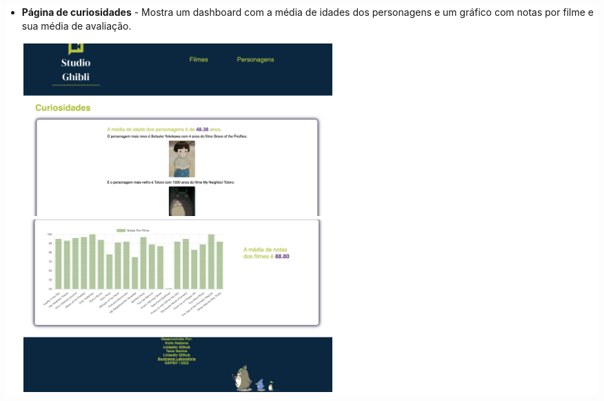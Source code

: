 - **Página de curiosidades** - Mostra um dashboard com a média de idades dos personagens e um gráfico com notas por filme e sua média de avaliação.
<img src= "src/imagens/printCalculo.png" style= "width:500px; height:250px"/>
<img src= "src/imagens/printGrafico.png" style= "width:500px; height:250px"/>
